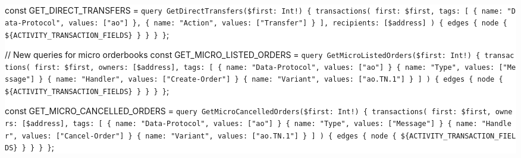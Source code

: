const GET_DIRECT_TRANSFERS = `
  query GetDirectTransfers($first: Int!) {
    transactions(
      first: $first,
      tags: [
        { name: "Data-Protocol", values: ["ao"] },
        { name: "Action", values: ["Transfer"] }
      ],
      recipients: [$address]
    ) {
      edges {
        node {
          ${ACTIVITY_TRANSACTION_FIELDS}
        }
      }
    }
  }
`;

// New queries for micro orderbooks
const GET_MICRO_LISTED_ORDERS = `
  query GetMicroListedOrders($first: Int!) {
    transactions(
      first: $first,
      owners: [$address],
      tags: [
        { name: "Data-Protocol", values: ["ao"] }
        { name: "Type", values: ["Message"] }
        { name: "Handler", values: ["Create-Order"] }
        { name: "Variant", values: ["ao.TN.1"] }
      ]
    ) {
      edges {
        node {
          ${ACTIVITY_TRANSACTION_FIELDS}
        }
      }
    }
  }
`;

const GET_MICRO_CANCELLED_ORDERS = `
  query GetMicroCancelledOrders($first: Int!) {
    transactions(
      first: $first,
      owners: [$address],
      tags: [
        { name: "Data-Protocol", values: ["ao"] }
        { name: "Type", values: ["Message"] }
        { name: "Handler", values: ["Cancel-Order"] }
        { name: "Variant", values: ["ao.TN.1"] }
      ]
    ) {
      edges {
        node {
          ${ACTIVITY_TRANSACTION_FIELDS}
        }
      }
    }
  }
`;
